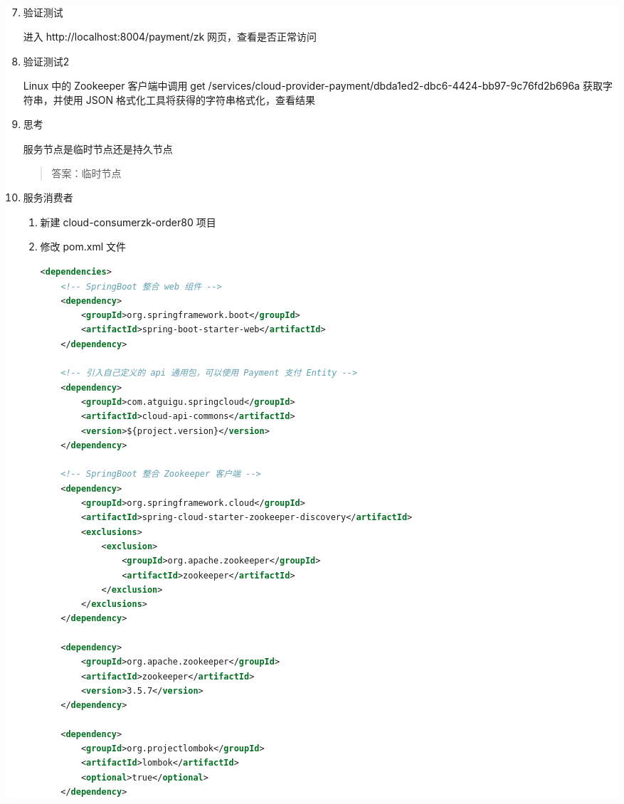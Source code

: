    7. 验证测试

      进入 http://localhost:8004/payment/zk 网页，查看是否正常访问

   8. 验证测试2

      Linux 中的 Zookeeper 客户端中调用 get /services/cloud-provider-payment/dbda1ed2-dbc6-4424-bb97-9c76fd2b696a 获取字符串，并使用 JSON 格式化工具将获得的字符串格式化，查看结果

   9. 思考

      服务节点是临时节点还是持久节点

      > 答案：临时节点

3. 服务消费者

   1. 新建 cloud-consumerzk-order80 项目

   2. 修改 pom.xml 文件

      ``` xml
      <dependencies>
          <!-- SpringBoot 整合 web 组件 -->
          <dependency>
              <groupId>org.springframework.boot</groupId>
              <artifactId>spring-boot-starter-web</artifactId>
          </dependency>
      
          <!-- 引入自己定义的 api 通用包，可以使用 Payment 支付 Entity -->
          <dependency>
              <groupId>com.atguigu.springcloud</groupId>
              <artifactId>cloud-api-commons</artifactId>
              <version>${project.version}</version>
          </dependency>
      
          <!-- SpringBoot 整合 Zookeeper 客户端 -->
          <dependency>
              <groupId>org.springframework.cloud</groupId>
              <artifactId>spring-cloud-starter-zookeeper-discovery</artifactId>
              <exclusions>
                  <exclusion>
                      <groupId>org.apache.zookeeper</groupId>
                      <artifactId>zookeeper</artifactId>
                  </exclusion>
              </exclusions>
          </dependency>
      
          <dependency>
              <groupId>org.apache.zookeeper</groupId>
              <artifactId>zookeeper</artifactId>
              <version>3.5.7</version>
          </dependency>
      
          <dependency>
              <groupId>org.projectlombok</groupId>
              <artifactId>lombok</artifactId>
              <optional>true</optional>
          </dependency>
      